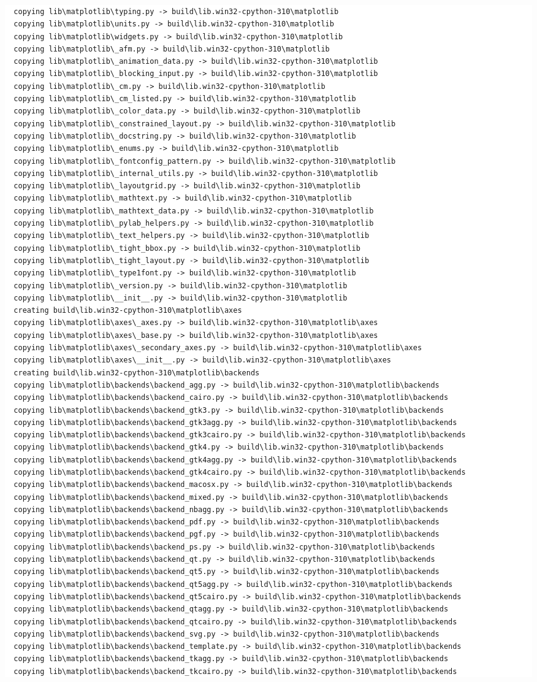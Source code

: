       copying lib\matplotlib\typing.py -> build\lib.win32-cpython-310\matplotlib
      copying lib\matplotlib\units.py -> build\lib.win32-cpython-310\matplotlib
      copying lib\matplotlib\widgets.py -> build\lib.win32-cpython-310\matplotlib
      copying lib\matplotlib\_afm.py -> build\lib.win32-cpython-310\matplotlib
      copying lib\matplotlib\_animation_data.py -> build\lib.win32-cpython-310\matplotlib
      copying lib\matplotlib\_blocking_input.py -> build\lib.win32-cpython-310\matplotlib
      copying lib\matplotlib\_cm.py -> build\lib.win32-cpython-310\matplotlib
      copying lib\matplotlib\_cm_listed.py -> build\lib.win32-cpython-310\matplotlib
      copying lib\matplotlib\_color_data.py -> build\lib.win32-cpython-310\matplotlib
      copying lib\matplotlib\_constrained_layout.py -> build\lib.win32-cpython-310\matplotlib
      copying lib\matplotlib\_docstring.py -> build\lib.win32-cpython-310\matplotlib
      copying lib\matplotlib\_enums.py -> build\lib.win32-cpython-310\matplotlib
      copying lib\matplotlib\_fontconfig_pattern.py -> build\lib.win32-cpython-310\matplotlib
      copying lib\matplotlib\_internal_utils.py -> build\lib.win32-cpython-310\matplotlib
      copying lib\matplotlib\_layoutgrid.py -> build\lib.win32-cpython-310\matplotlib
      copying lib\matplotlib\_mathtext.py -> build\lib.win32-cpython-310\matplotlib
      copying lib\matplotlib\_mathtext_data.py -> build\lib.win32-cpython-310\matplotlib
      copying lib\matplotlib\_pylab_helpers.py -> build\lib.win32-cpython-310\matplotlib
      copying lib\matplotlib\_text_helpers.py -> build\lib.win32-cpython-310\matplotlib
      copying lib\matplotlib\_tight_bbox.py -> build\lib.win32-cpython-310\matplotlib
      copying lib\matplotlib\_tight_layout.py -> build\lib.win32-cpython-310\matplotlib
      copying lib\matplotlib\_type1font.py -> build\lib.win32-cpython-310\matplotlib
      copying lib\matplotlib\_version.py -> build\lib.win32-cpython-310\matplotlib
      copying lib\matplotlib\__init__.py -> build\lib.win32-cpython-310\matplotlib
      creating build\lib.win32-cpython-310\matplotlib\axes
      copying lib\matplotlib\axes\_axes.py -> build\lib.win32-cpython-310\matplotlib\axes
      copying lib\matplotlib\axes\_base.py -> build\lib.win32-cpython-310\matplotlib\axes
      copying lib\matplotlib\axes\_secondary_axes.py -> build\lib.win32-cpython-310\matplotlib\axes
      copying lib\matplotlib\axes\__init__.py -> build\lib.win32-cpython-310\matplotlib\axes
      creating build\lib.win32-cpython-310\matplotlib\backends
      copying lib\matplotlib\backends\backend_agg.py -> build\lib.win32-cpython-310\matplotlib\backends
      copying lib\matplotlib\backends\backend_cairo.py -> build\lib.win32-cpython-310\matplotlib\backends
      copying lib\matplotlib\backends\backend_gtk3.py -> build\lib.win32-cpython-310\matplotlib\backends
      copying lib\matplotlib\backends\backend_gtk3agg.py -> build\lib.win32-cpython-310\matplotlib\backends
      copying lib\matplotlib\backends\backend_gtk3cairo.py -> build\lib.win32-cpython-310\matplotlib\backends
      copying lib\matplotlib\backends\backend_gtk4.py -> build\lib.win32-cpython-310\matplotlib\backends
      copying lib\matplotlib\backends\backend_gtk4agg.py -> build\lib.win32-cpython-310\matplotlib\backends
      copying lib\matplotlib\backends\backend_gtk4cairo.py -> build\lib.win32-cpython-310\matplotlib\backends
      copying lib\matplotlib\backends\backend_macosx.py -> build\lib.win32-cpython-310\matplotlib\backends
      copying lib\matplotlib\backends\backend_mixed.py -> build\lib.win32-cpython-310\matplotlib\backends
      copying lib\matplotlib\backends\backend_nbagg.py -> build\lib.win32-cpython-310\matplotlib\backends
      copying lib\matplotlib\backends\backend_pdf.py -> build\lib.win32-cpython-310\matplotlib\backends
      copying lib\matplotlib\backends\backend_pgf.py -> build\lib.win32-cpython-310\matplotlib\backends
      copying lib\matplotlib\backends\backend_ps.py -> build\lib.win32-cpython-310\matplotlib\backends
      copying lib\matplotlib\backends\backend_qt.py -> build\lib.win32-cpython-310\matplotlib\backends
      copying lib\matplotlib\backends\backend_qt5.py -> build\lib.win32-cpython-310\matplotlib\backends
      copying lib\matplotlib\backends\backend_qt5agg.py -> build\lib.win32-cpython-310\matplotlib\backends
      copying lib\matplotlib\backends\backend_qt5cairo.py -> build\lib.win32-cpython-310\matplotlib\backends
      copying lib\matplotlib\backends\backend_qtagg.py -> build\lib.win32-cpython-310\matplotlib\backends
      copying lib\matplotlib\backends\backend_qtcairo.py -> build\lib.win32-cpython-310\matplotlib\backends
      copying lib\matplotlib\backends\backend_svg.py -> build\lib.win32-cpython-310\matplotlib\backends
      copying lib\matplotlib\backends\backend_template.py -> build\lib.win32-cpython-310\matplotlib\backends
      copying lib\matplotlib\backends\backend_tkagg.py -> build\lib.win32-cpython-310\matplotlib\backends
      copying lib\matplotlib\backends\backend_tkcairo.py -> build\lib.win32-cpython-310\matplotlib\backends